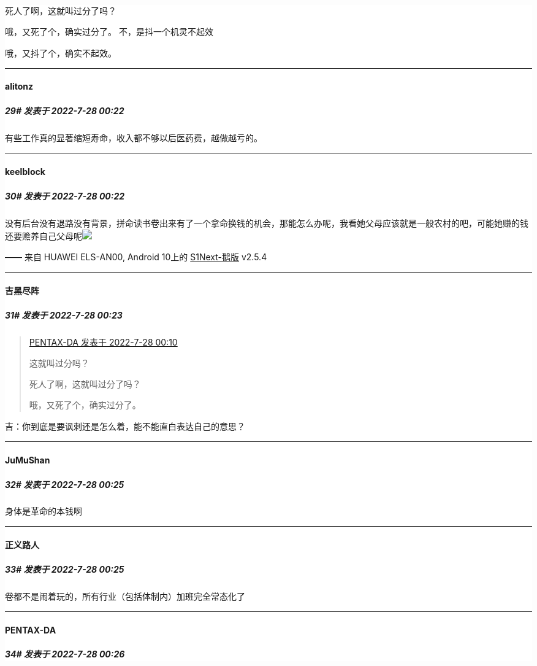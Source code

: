 死人了啊，这就叫过分了吗？

哦，又死了个，确实过分了。</blockquote>
不，是抖一个机灵不起效

哦，又抖了个，确实不起效。

*****

####  alitonz  
##### 29#       发表于 2022-7-28 00:22

有些工作真的显著缩短寿命，收入都不够以后医药费，越做越亏的。

*****

####  keelblock  
##### 30#       发表于 2022-7-28 00:22

没有后台没有退路没有背景，拼命读书卷出来有了一个拿命换钱的机会，那能怎么办呢，我看她父母应该就是一般农村的吧，可能她赚的钱还要赡养自己父母呢<img src="https://static.saraba1st.com/image/smiley/face2017/068.png" referrerpolicy="no-referrer">

—— 来自 HUAWEI ELS-AN00, Android 10上的 [S1Next-鹅版](https://github.com/ykrank/S1-Next/releases) v2.5.4



*****

####  吉黑尽阵  
##### 31#       发表于 2022-7-28 00:23

<blockquote><a href="httphttps://bbs.saraba1st.com/2b/forum.php?mod=redirect&amp;goto=findpost&amp;pid=56830878&amp;ptid=2083813" target="_blank">PENTAX-DA 发表于 2022-7-28 00:10</a>

这就叫过分吗？

死人了啊，这就叫过分了吗？

哦，又死了个，确实过分了。</blockquote>
吉：你到底是要讽刺还是怎么着，能不能直白表达自己的意思？

*****

####  JuMuShan  
##### 32#       发表于 2022-7-28 00:25

身体是革命的本钱啊

*****

####  正义路人  
##### 33#       发表于 2022-7-28 00:25

卷都不是闹着玩的，所有行业（包括体制内）加班完全常态化了

*****

####  PENTAX-DA  
##### 34#       发表于 2022-7-28 00:26
